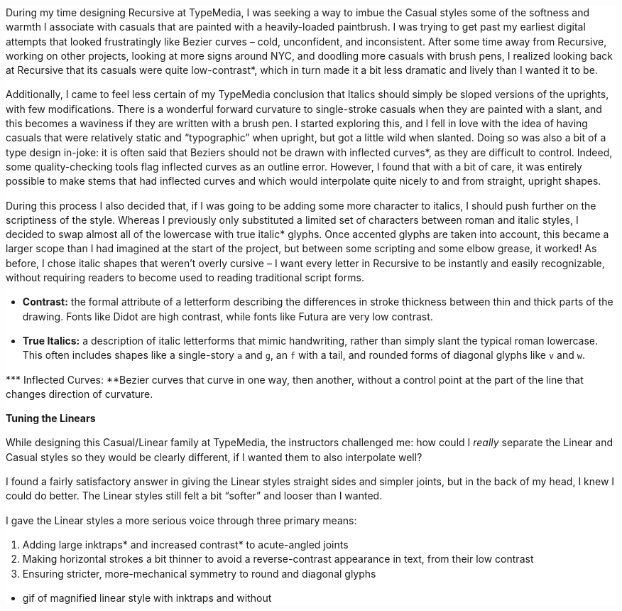 During my time designing Recursive at TypeMedia, I was seeking a way to imbue the Casual styles some of the softness and warmth I associate with casuals that are painted with a heavily-loaded paintbrush. I was trying to get past my earliest digital attempts that looked frustratingly like Bezier curves – cold, unconfident, and inconsistent. After some time away from Recursive, working on other projects, looking at more signs around NYC, and doodling more casuals with brush pens, I realized looking back at Recursive that its casuals were quite low-contrast*, which in turn made it a bit less dramatic and lively than I wanted it to be.

Additionally, I came to feel less certain of my TypeMedia conclusion that Italics should simply be sloped versions of the uprights, with few modifications. There is a wonderful forward curvature to single-stroke casuals when they are painted with a slant, and this becomes a waviness if they are written with a brush pen. I started exploring this, and I fell in love with the idea of having casuals that were relatively static and “typographic” when upright, but got a little wild when slanted. Doing so was also a bit of a type design in-joke: it is often said that Beziers should not be drawn with inflected curves*, as they are difficult to control. Indeed, some quality-checking tools flag inflected curves as an outline error. However, I found that with a bit of care, it was entirely possible to make stems that had inflected curves and which would interpolate quite nicely to and from straight, upright shapes.

During this process I also decided that, if I was going to be adding some more character to italics, I should push further on the scriptiness of the style. Whereas I previously only substituted a limited set of characters between roman and italic styles, I decided to swap almost all of the lowercase with true italic* glyphs. Once accented glyphs are taken into account, this became a larger scope than I had imagined at the start of the project, but between some scripting and some elbow grease, it worked! As before, I chose italic shapes that weren’t overly cursive – I want every letter in Recursive to be instantly and easily recognizable, without requiring readers to become used to reading traditional script forms.

* **Contrast:** the formal attribute of a letterform describing the differences in stroke thickness between thin and thick parts of the drawing. Fonts like Didot are high contrast, while fonts like Futura are very low contrast.

* **True Italics:** a description of italic letterforms that mimic handwriting, rather than simply slant the typical roman lowercase. This often includes shapes like a single-story `a` and `g`, an `f` with a tail, and rounded forms of diagonal glyphs like `v` and `w`.  

*** Inflected Curves: **Bezier curves that curve in one way, then another, without a control point at the part of the line that changes direction of curvature. 

**Tuning the Linears**

While designing this Casual/Linear family at TypeMedia, the instructors challenged me: how could I _really_ separate the Linear and Casual styles so they would be clearly different, if I wanted them to also interpolate well?

I found a fairly satisfactory answer in giving the Linear styles straight sides and simpler joints, but in the back of my head, I knew I could do better. The Linear styles still felt a bit “softer” and looser than I wanted.

I gave the Linear styles a more serious voice through three primary means:



1. Adding large inktraps* and increased contrast* to acute-angled joints
2. Making horizontal strokes a bit thinner to avoid a reverse-contrast appearance in text, from their low contrast
3. Ensuring stricter, more-mechanical symmetry to round and diagonal glyphs
*   gif of magnified linear style with inktraps and without
